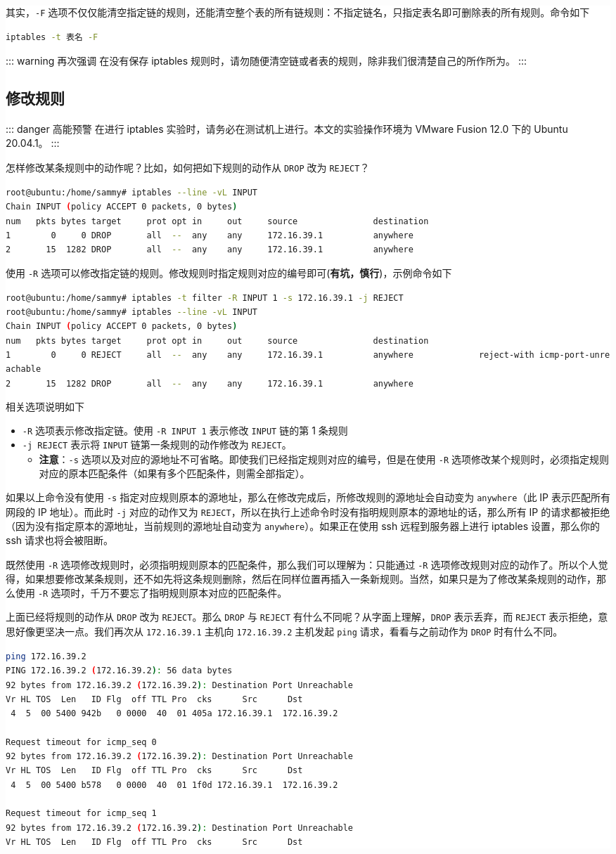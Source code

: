 其实，`-F` 选项不仅仅能清空指定链的规则，还能清空整个表的所有链规则：不指定链名，只指定表名即可删除表的所有规则。命令如下

```bash
iptables -t 表名 -F
```

::: warning 再次强调
在没有保存 iptables 规则时，请勿随便清空链或者表的规则，除非我们很清楚自己的所作所为。
:::

## 修改规则

::: danger 高能预警
在进行 iptables 实验时，请务必在测试机上进行。本文的实验操作环境为 VMware Fusion 12.0 下的 Ubuntu 20.04.1。
:::

怎样修改某条规则中的动作呢？比如，如何把如下规则的动作从 `DROP` 改为 `REJECT`？

```bash
root@ubuntu:/home/sammy# iptables --line -vL INPUT
Chain INPUT (policy ACCEPT 0 packets, 0 bytes)
num   pkts bytes target     prot opt in     out     source               destination
1        0     0 DROP       all  --  any    any     172.16.39.1          anywhere
2       15  1282 DROP       all  --  any    any     172.16.39.1          anywhere
```

使用 `-R` 选项可以修改指定链的规则。修改规则时指定规则对应的编号即可(**有坑，慎行**)，示例命令如下

```bash
root@ubuntu:/home/sammy# iptables -t filter -R INPUT 1 -s 172.16.39.1 -j REJECT
root@ubuntu:/home/sammy# iptables --line -vL INPUT
Chain INPUT (policy ACCEPT 0 packets, 0 bytes)
num   pkts bytes target     prot opt in     out     source               destination
1        0     0 REJECT     all  --  any    any     172.16.39.1          anywhere             reject-with icmp-port-unreachable
2       15  1282 DROP       all  --  any    any     172.16.39.1          anywhere
```

相关选项说明如下

- `-R` 选项表示修改指定链。使用 `-R INPUT 1` 表示修改 `INPUT` 链的第 1 条规则
- `-j REJECT` 表示将 `INPUT` 链第一条规则的动作修改为 `REJECT`。
  - **注意**：`-s` 选项以及对应的源地址不可省略。即使我们已经指定规则对应的编号，但是在使用 `-R` 选项修改某个规则时，必须指定规则对应的原本匹配条件（如果有多个匹配条件，则需全部指定）。

如果以上命令没有使用 `-s` 指定对应规则原本的源地址，那么在修改完成后，所修改规则的源地址会自动变为 `anywhere`（此 IP 表示匹配所有网段的 IP 地址）。而此时 `-j` 对应的动作又为 `REJECT`，所以在执行上述命令时没有指明规则原本的源地址的话，那么所有 IP 的请求都被拒绝（因为没有指定原本的源地址，当前规则的源地址自动变为 `anywhere`）。如果正在使用 ssh 远程到服务器上进行 iptables 设置，那么你的 ssh 请求也将会被阻断。

既然使用 `-R` 选项修改规则时，必须指明规则原本的匹配条件，那么我们可以理解为：只能通过 `-R` 选项修改规则对应的动作了。所以个人觉得，如果想要修改某条规则，还不如先将这条规则删除，然后在同样位置再插入一条新规则。当然，如果只是为了修改某条规则的动作，那么使用 `-R` 选项时，千万不要忘了指明规则原本对应的匹配条件。

上面已经将规则的动作从 `DROP` 改为 `REJECT`。那么 `DROP` 与 `REJECT` 有什么不同呢？从字面上理解，`DROP` 表示丢弃，而 `REJECT` 表示拒绝，意思好像更坚决一点。我们再次从 `172.16.39.1` 主机向 `172.16.39.2` 主机发起 `ping` 请求，看看与之前动作为 `DROP` 时有什么不同。

```bash
ping 172.16.39.2
PING 172.16.39.2 (172.16.39.2): 56 data bytes
92 bytes from 172.16.39.2 (172.16.39.2): Destination Port Unreachable
Vr HL TOS  Len   ID Flg  off TTL Pro  cks      Src      Dst
 4  5  00 5400 942b   0 0000  40  01 405a 172.16.39.1  172.16.39.2

Request timeout for icmp_seq 0
92 bytes from 172.16.39.2 (172.16.39.2): Destination Port Unreachable
Vr HL TOS  Len   ID Flg  off TTL Pro  cks      Src      Dst
 4  5  00 5400 b578   0 0000  40  01 1f0d 172.16.39.1  172.16.39.2

Request timeout for icmp_seq 1
92 bytes from 172.16.39.2 (172.16.39.2): Destination Port Unreachable
Vr HL TOS  Len   ID Flg  off TTL Pro  cks      Src      Dst
```